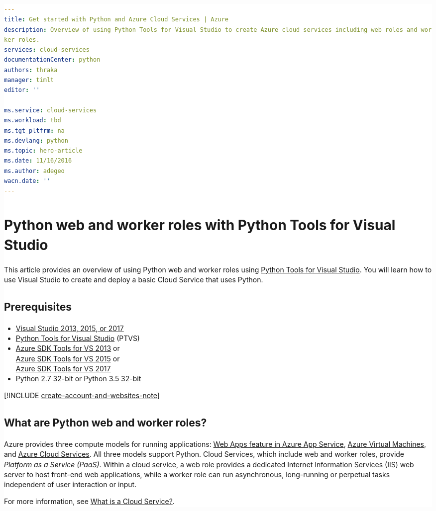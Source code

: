 ```yaml
---
title: Get started with Python and Azure Cloud Services | Azure
description: Overview of using Python Tools for Visual Studio to create Azure cloud services including web roles and worker roles.
services: cloud-services
documentationCenter: python
authors: thraka
manager: timlt
editor: ''

ms.service: cloud-services
ms.workload: tbd
ms.tgt_pltfrm: na
ms.devlang: python
ms.topic: hero-article
ms.date: 11/16/2016
ms.author: adegeo
wacn.date: ''
---
```


# Python web and worker roles with Python Tools for Visual Studio

This article provides an overview of using Python web and worker roles using [Python Tools for Visual Studio][]. You will learn how to use Visual Studio to create and deploy a basic Cloud Service that uses Python.

## Prerequisites
* [Visual Studio 2013, 2015, or 2017](https://www.visualstudio.com/)
* [Python Tools for Visual Studio][Python Tools for Visual Studio] (PTVS)
* [Azure SDK Tools for VS 2013][Azure SDK Tools for VS 2013] or  
[Azure SDK Tools for VS 2015][Azure SDK Tools for VS 2015] or  
[Azure SDK Tools for VS 2017][Azure SDK Tools for VS 2017]
* [Python 2.7 32-bit][Python 2.7 32-bit] or [Python 3.5 32-bit][Python 3.5 32-bit]

[!INCLUDE [create-account-and-websites-note](../../includes/create-account-and-websites-note.md)]

## What are Python web and worker roles?

Azure provides three compute models for running applications: [Web Apps feature in Azure App Service][execution model-web sites], [Azure Virtual Machines][execution model-vms], and [Azure Cloud Services][execution model-cloud services]. All three models support Python. Cloud Services, which include web and worker roles, provide *Platform as a Service (PaaS)*. Within a cloud service, a web role provides a dedicated Internet Information Services (IIS) web server to host front-end web applications, while a worker role can run asynchronous, long-running or perpetual tasks independent of user interaction or input.

For more information, see [What is a Cloud Service?].


[What is a Cloud Service?]: ./cloud-services-choose-me.md
[execution model-web sites]: ../app-service-web/app-service-web-overview.md
[execution model-vms]: ../virtual-machines/virtual-machines-windows-about.md
[execution model-cloud services]: ./cloud-services-choose-me.md
[Python Developer Center]: https://www.azure.cn/develop/python/
[Blob Service]: ../storage/storage-python-how-to-use-blob-storage.md
[Queue Service]: ../storage/storage-python-how-to-use-queue-storage.md
[Table Service]: ../storage/storage-python-how-to-use-table-storage.md
[Service Bus Queues]: ../service-bus-messaging/service-bus-python-how-to-use-queues.md
[Service Bus Topics]: ../service-bus-messaging/service-bus-python-how-to-use-topics-subscriptions.md
[Python Tools for Visual Studio]: http://aka.ms/ptvs
[Python Tools for Visual Studio Documentation]: http://aka.ms/ptvsdocs
[Cloud Service Projects]: http://go.microsoft.com/fwlink/?LinkId=624028
[Azure SDK Tools for VS 2013]: http://go.microsoft.com/fwlink/?LinkId=746482
[Azure SDK Tools for VS 2015]: http://go.microsoft.com/fwlink/?LinkId=746481
[Azure SDK Tools for VS 2017]: http://go.microsoft.com/fwlink/?LinkId=746483
[Python 2.7 32-bit]: https://www.python.org/downloads/
[Python 3.5 32-bit]: https://www.python.org/downloads/